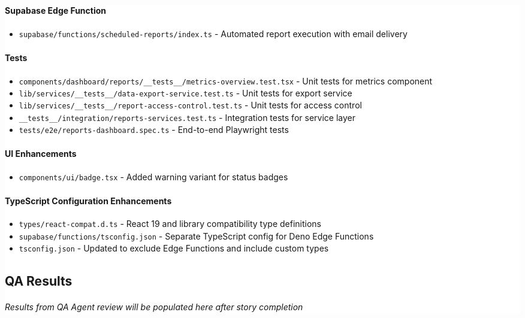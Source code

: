 #### Supabase Edge Function
- `supabase/functions/scheduled-reports/index.ts` - Automated report execution with email delivery

#### Tests
- `components/dashboard/reports/__tests__/metrics-overview.test.tsx` - Unit tests for metrics component
- `lib/services/__tests__/data-export-service.test.ts` - Unit tests for export service  
- `lib/services/__tests__/report-access-control.test.ts` - Unit tests for access control
- `__tests__/integration/reports-services.test.ts` - Integration tests for service layer
- `tests/e2e/reports-dashboard.spec.ts` - End-to-end Playwright tests

#### UI Enhancements
- `components/ui/badge.tsx` - Added warning variant for status badges

#### TypeScript Configuration Enhancements
- `types/react-compat.d.ts` - React 19 and library compatibility type definitions
- `supabase/functions/tsconfig.json` - Separate TypeScript config for Deno Edge Functions
- `tsconfig.json` - Updated to exclude Edge Functions and include custom types

## QA Results
*Results from QA Agent review will be populated here after story completion*